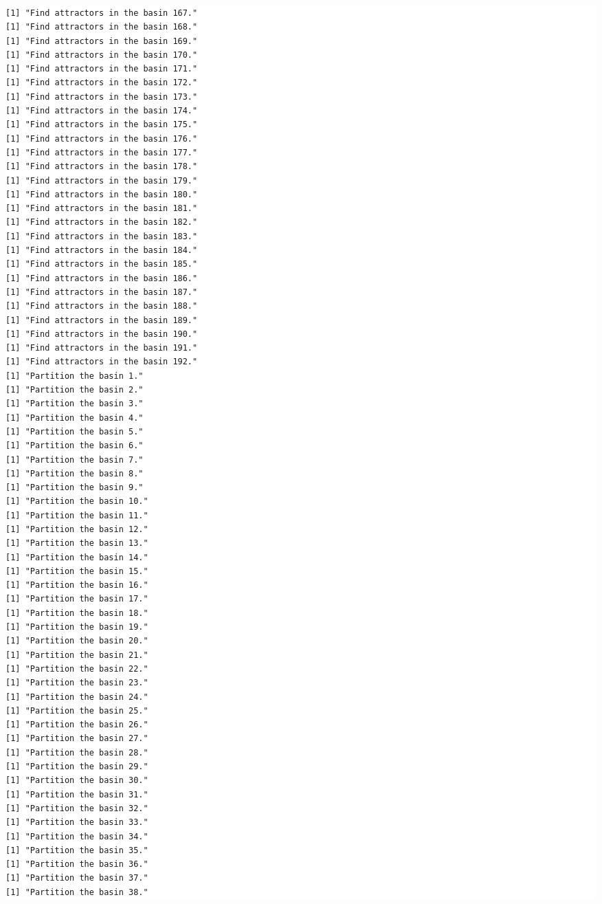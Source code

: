     [1] "Find attractors in the basin 167."
    [1] "Find attractors in the basin 168."
    [1] "Find attractors in the basin 169."
    [1] "Find attractors in the basin 170."
    [1] "Find attractors in the basin 171."
    [1] "Find attractors in the basin 172."
    [1] "Find attractors in the basin 173."
    [1] "Find attractors in the basin 174."
    [1] "Find attractors in the basin 175."
    [1] "Find attractors in the basin 176."
    [1] "Find attractors in the basin 177."
    [1] "Find attractors in the basin 178."
    [1] "Find attractors in the basin 179."
    [1] "Find attractors in the basin 180."
    [1] "Find attractors in the basin 181."
    [1] "Find attractors in the basin 182."
    [1] "Find attractors in the basin 183."
    [1] "Find attractors in the basin 184."
    [1] "Find attractors in the basin 185."
    [1] "Find attractors in the basin 186."
    [1] "Find attractors in the basin 187."
    [1] "Find attractors in the basin 188."
    [1] "Find attractors in the basin 189."
    [1] "Find attractors in the basin 190."
    [1] "Find attractors in the basin 191."
    [1] "Find attractors in the basin 192."
    [1] "Partition the basin 1."
    [1] "Partition the basin 2."
    [1] "Partition the basin 3."
    [1] "Partition the basin 4."
    [1] "Partition the basin 5."
    [1] "Partition the basin 6."
    [1] "Partition the basin 7."
    [1] "Partition the basin 8."
    [1] "Partition the basin 9."
    [1] "Partition the basin 10."
    [1] "Partition the basin 11."
    [1] "Partition the basin 12."
    [1] "Partition the basin 13."
    [1] "Partition the basin 14."
    [1] "Partition the basin 15."
    [1] "Partition the basin 16."
    [1] "Partition the basin 17."
    [1] "Partition the basin 18."
    [1] "Partition the basin 19."
    [1] "Partition the basin 20."
    [1] "Partition the basin 21."
    [1] "Partition the basin 22."
    [1] "Partition the basin 23."
    [1] "Partition the basin 24."
    [1] "Partition the basin 25."
    [1] "Partition the basin 26."
    [1] "Partition the basin 27."
    [1] "Partition the basin 28."
    [1] "Partition the basin 29."
    [1] "Partition the basin 30."
    [1] "Partition the basin 31."
    [1] "Partition the basin 32."
    [1] "Partition the basin 33."
    [1] "Partition the basin 34."
    [1] "Partition the basin 35."
    [1] "Partition the basin 36."
    [1] "Partition the basin 37."
    [1] "Partition the basin 38."